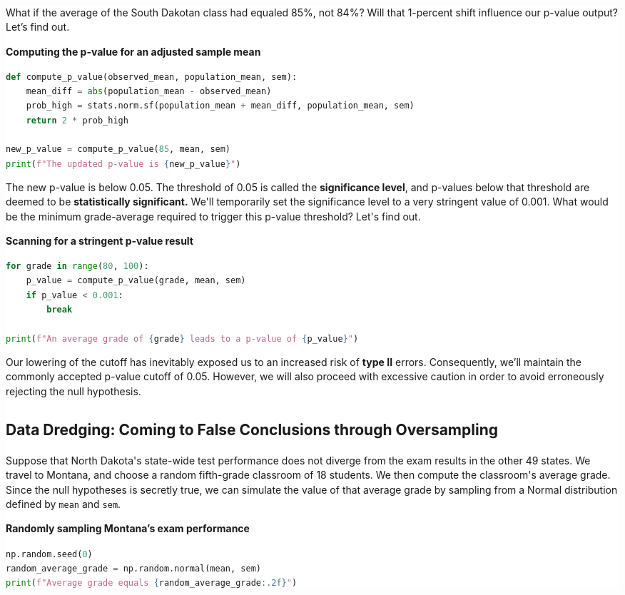 
What if the average of the South Dakotan class had equaled 85%, not 84%? Will that 1-percent shift influence our p-value output? Let’s find out.

**Computing the p-value for an adjusted sample mean**


```python id="itR4j5VA70-X" colab={"base_uri": "https://localhost:8080/"} executionInfo={"status": "ok", "timestamp": 1637304967334, "user_tz": -330, "elapsed": 13, "user": {"displayName": "Sparsh Agarwal", "photoUrl": "https://lh3.googleusercontent.com/a/default-user=s64", "userId": "13037694610922482904"}} outputId="4c952e5b-fb9f-4786-f429-df9cac118025"
def compute_p_value(observed_mean, population_mean, sem):
    mean_diff = abs(population_mean - observed_mean)
    prob_high = stats.norm.sf(population_mean + mean_diff, population_mean, sem)
    return 2 * prob_high

new_p_value = compute_p_value(85, mean, sem)
print(f"The updated p-value is {new_p_value}")
```


The new p-value is below 0.05. The threshold of 0.05 is called the **significance level**, and p-values below that threshold are deemed to be **statistically significant.** We'll temporarily set the significance level to a very stringent value of 0.001. What would be the minimum grade-average required to trigger this p-value threshold? Let's find out.

**Scanning for a stringent p-value result**


```python id="ExMp2Kpm70-Y" colab={"base_uri": "https://localhost:8080/"} executionInfo={"status": "ok", "timestamp": 1637304971117, "user_tz": -330, "elapsed": 701, "user": {"displayName": "Sparsh Agarwal", "photoUrl": "https://lh3.googleusercontent.com/a/default-user=s64", "userId": "13037694610922482904"}} outputId="df42e4e9-84f9-4f5b-a643-3b673cbcd590"
for grade in range(80, 100):
    p_value = compute_p_value(grade, mean, sem)
    if p_value < 0.001:
        break

print(f"An average grade of {grade} leads to a p-value of {p_value}")
```


Our lowering of the cutoff has inevitably exposed us to an increased risk of **type II** errors.
Consequently, we’ll maintain the commonly accepted p-value cutoff of 0.05.
However, we will also proceed with excessive caution in order to avoid erroneously
rejecting the null hypothesis.

## Data Dredging: Coming to False Conclusions through Oversampling

Suppose that North Dakota's state-wide test performance does not diverge from the exam results in the other 49 states.  We travel to Montana,  and choose a random fifth-grade classroom of 18 students. We then compute the classroom's average grade. Since the null hypotheses is secretly true, we can simulate the value of that average grade by sampling from a Normal distribution defined by `mean` and `sem`.

**Randomly sampling Montana’s exam performance**


```python id="0-ov3G1P70-Z" colab={"base_uri": "https://localhost:8080/"} executionInfo={"status": "ok", "timestamp": 1637305000788, "user_tz": -330, "elapsed": 759, "user": {"displayName": "Sparsh Agarwal", "photoUrl": "https://lh3.googleusercontent.com/a/default-user=s64", "userId": "13037694610922482904"}} outputId="1b23d96a-2d17-45e3-9f6f-ef395fec27b7"
np.random.seed(0)
random_average_grade = np.random.normal(mean, sem)
print(f"Average grade equals {random_average_grade:.2f}")
```
